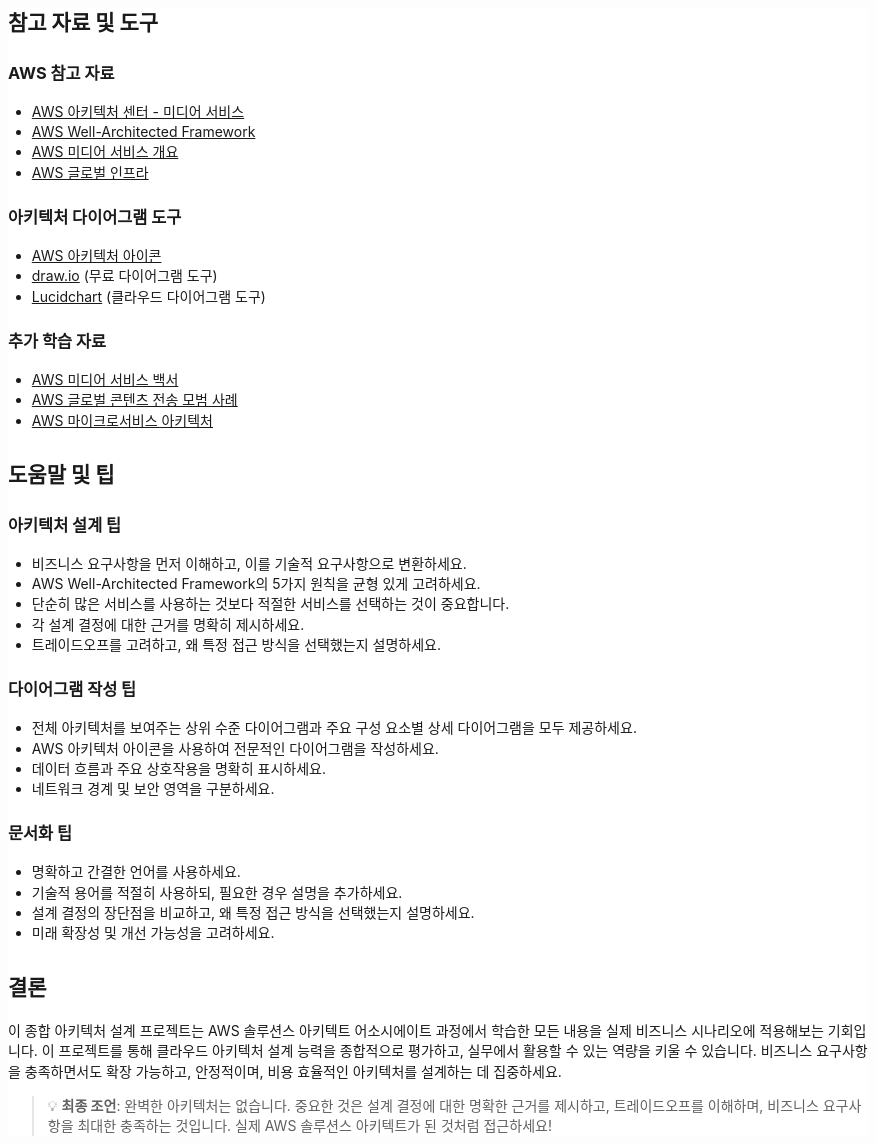 ## 참고 자료 및 도구

### AWS 참고 자료
- [AWS 아키텍처 센터 - 미디어 서비스](https://aws.amazon.com/ko/architecture/media-entertainment/)
- [AWS Well-Architected Framework](https://aws.amazon.com/ko/architecture/well-architected/)
- [AWS 미디어 서비스 개요](https://aws.amazon.com/ko/media-services/)
- [AWS 글로벌 인프라](https://aws.amazon.com/ko/about-aws/global-infrastructure/)

### 아키텍처 다이어그램 도구
- [AWS 아키텍처 아이콘](https://aws.amazon.com/ko/architecture/icons/)
- [draw.io](https://draw.io/) (무료 다이어그램 도구)
- [Lucidchart](https://www.lucidchart.com/) (클라우드 다이어그램 도구)

### 추가 학습 자료
- [AWS 미디어 서비스 백서](https://d1.awsstatic.com/whitepapers/aws-media-services-whitepaper.pdf)
- [AWS 글로벌 콘텐츠 전송 모범 사례](https://d1.awsstatic.com/whitepapers/best-practices-for-content-delivery-using-amazon-cloudfront.pdf)
- [AWS 마이크로서비스 아키텍처](https://docs.aws.amazon.com/whitepapers/latest/microservices-on-aws/microservices-on-aws.html)

## 도움말 및 팁

### 아키텍처 설계 팁
- 비즈니스 요구사항을 먼저 이해하고, 이를 기술적 요구사항으로 변환하세요.
- AWS Well-Architected Framework의 5가지 원칙을 균형 있게 고려하세요.
- 단순히 많은 서비스를 사용하는 것보다 적절한 서비스를 선택하는 것이 중요합니다.
- 각 설계 결정에 대한 근거를 명확히 제시하세요.
- 트레이드오프를 고려하고, 왜 특정 접근 방식을 선택했는지 설명하세요.

### 다이어그램 작성 팁
- 전체 아키텍처를 보여주는 상위 수준 다이어그램과 주요 구성 요소별 상세 다이어그램을 모두 제공하세요.
- AWS 아키텍처 아이콘을 사용하여 전문적인 다이어그램을 작성하세요.
- 데이터 흐름과 주요 상호작용을 명확히 표시하세요.
- 네트워크 경계 및 보안 영역을 구분하세요.

### 문서화 팁
- 명확하고 간결한 언어를 사용하세요.
- 기술적 용어를 적절히 사용하되, 필요한 경우 설명을 추가하세요.
- 설계 결정의 장단점을 비교하고, 왜 특정 접근 방식을 선택했는지 설명하세요.
- 미래 확장성 및 개선 가능성을 고려하세요.

## 결론
이 종합 아키텍처 설계 프로젝트는 AWS 솔루션스 아키텍트 어소시에이트 과정에서 학습한 모든 내용을 실제 비즈니스 시나리오에 적용해보는 기회입니다. 이 프로젝트를 통해 클라우드 아키텍처 설계 능력을 종합적으로 평가하고, 실무에서 활용할 수 있는 역량을 키울 수 있습니다. 비즈니스 요구사항을 충족하면서도 확장 가능하고, 안정적이며, 비용 효율적인 아키텍처를 설계하는 데 집중하세요.

> 💡 **최종 조언**: 완벽한 아키텍처는 없습니다. 중요한 것은 설계 결정에 대한 명확한 근거를 제시하고, 트레이드오프를 이해하며, 비즈니스 요구사항을 최대한 충족하는 것입니다. 실제 AWS 솔루션스 아키텍트가 된 것처럼 접근하세요!